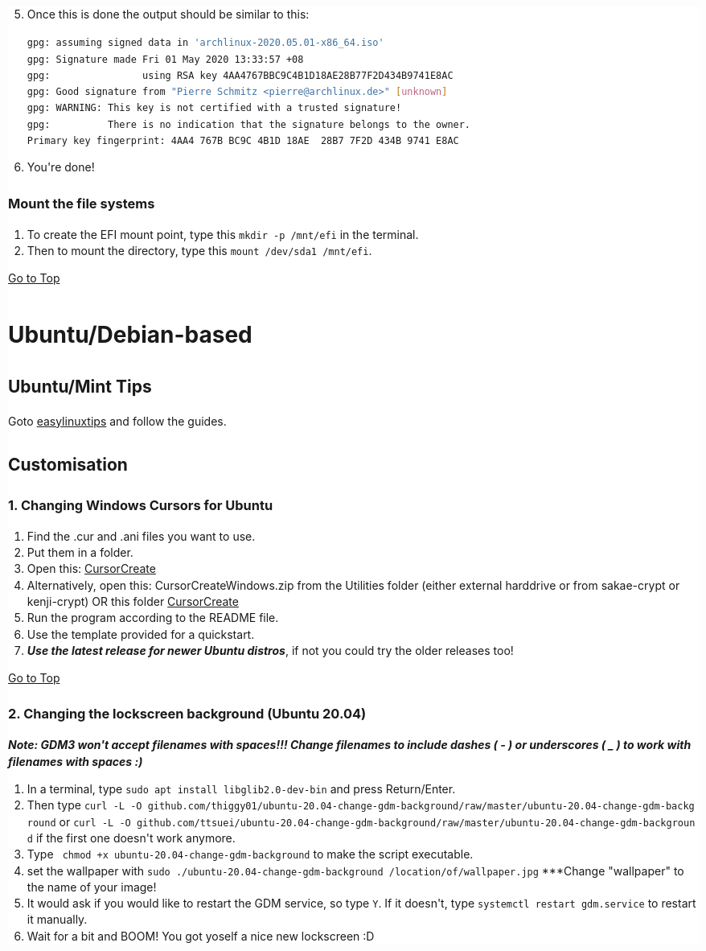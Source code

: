 5. Once this is done the output should be similar to this: 

   ```bash
   gpg: assuming signed data in 'archlinux-2020.05.01-x86_64.iso'
   gpg: Signature made Fri 01 May 2020 13:33:57 +08
   gpg:                using RSA key 4AA4767BBC9C4B1D18AE28B77F2D434B9741E8AC
   gpg: Good signature from "Pierre Schmitz <pierre@archlinux.de>" [unknown]
   gpg: WARNING: This key is not certified with a trusted signature!
   gpg:          There is no indication that the signature belongs to the owner.
   Primary key fingerprint: 4AA4 767B BC9C 4B1D 18AE  28B7 7F2D 434B 9741 E8AC
   ```

6. You're done!

### Mount the file systems 

1. To create the EFI mount point, type this `mkdir -p /mnt/efi` in the terminal.
2. Then to mount the directory, type this `mount /dev/sda1 /mnt/efi`. 

[Go to Top](#Table-of-Contents)

# Ubuntu/Debian-based

## Ubuntu/Mint Tips

Goto [easylinuxtips](https://easylinuxtipsproject.blogspot.com/p/1.html) and follow the guides.

## Customisation

### 1. Changing Windows Cursors for Ubuntu

1. Find the .cur and .ani files you want to use.
2. Put them in a folder.
3. Open this: [CursorCreate](https://github.com/isaacrobinson2000/CursorCreate/releases)
4. Alternatively, open this: CursorCreateWindows.zip from the Utilities folder (either external harddrive or from sakae-crypt or kenji-crypt) OR this folder [CursorCreate](/home/tatsuei/Downloads/CursorCreate)
5. Run the program according to the README file.
6. Use the template provided for a quickstart.
7. ***Use the latest release for newer Ubuntu distros***, if not you could try the older releases too!

[Go to Top](#Table-of-Contents)

### 2. Changing the lockscreen background (Ubuntu 20.04)

***Note: GDM3 won't accept filenames with spaces!!! Change filenames to include dashes ( - ) or underscores ( _ ) to work with filenames with spaces :)***

1. In a terminal, type `sudo apt install libglib2.0-dev-bin` and press Return/Enter.
2. Then type `curl -L -O github.com/thiggy01/ubuntu-20.04-change-gdm-background/raw/master/ubuntu-20.04-change-gdm-background` or `curl -L -O github.com/ttsuei/ubuntu-20.04-change-gdm-background/raw/master/ubuntu-20.04-change-gdm-background` if the first one doesn't work anymore.
3. Type ` chmod +x ubuntu-20.04-change-gdm-background` to make the script executable.
4. set the wallpaper with `sudo ./ubuntu-20.04-change-gdm-background /location/of/wallpaper.jpg` ***Change "wallpaper" to the name of your image!
5. It would ask if you would like to restart the GDM service, so type `Y`. If it doesn't, type `systemctl restart gdm.service` to restart it manually.
6. Wait for a bit and BOOM! You got yoself a nice new lockscreen :D
